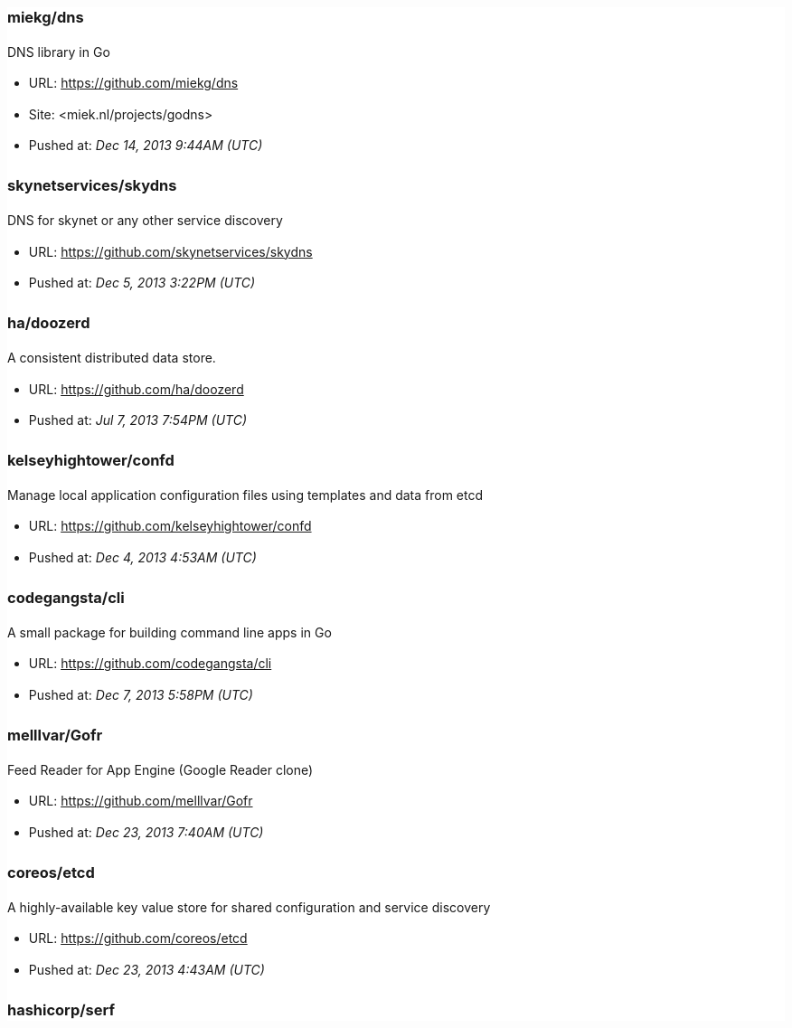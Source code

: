 ### miekg/dns

DNS library in Go

- URL: <https://github.com/miekg/dns>

- Site: <miek.nl/projects/godns>

- Pushed at: _Dec 14, 2013 9:44AM (UTC)_

### skynetservices/skydns

DNS for skynet or any other service discovery

- URL: <https://github.com/skynetservices/skydns>

- Pushed at: _Dec 5, 2013 3:22PM (UTC)_

### ha/doozerd

A consistent distributed data store.

- URL: <https://github.com/ha/doozerd>

- Pushed at: _Jul 7, 2013 7:54PM (UTC)_

### kelseyhightower/confd

Manage local application configuration files using templates and data from etcd

- URL: <https://github.com/kelseyhightower/confd>

- Pushed at: _Dec 4, 2013 4:53AM (UTC)_

### codegangsta/cli

A small package for building command line apps in Go

- URL: <https://github.com/codegangsta/cli>

- Pushed at: _Dec 7, 2013 5:58PM (UTC)_

### melllvar/Gofr

Feed Reader for App Engine (Google Reader clone)

- URL: <https://github.com/melllvar/Gofr>

- Pushed at: _Dec 23, 2013 7:40AM (UTC)_

### coreos/etcd

A highly-available key value store for shared configuration and service discovery

- URL: <https://github.com/coreos/etcd>

- Pushed at: _Dec 23, 2013 4:43AM (UTC)_

### hashicorp/serf
